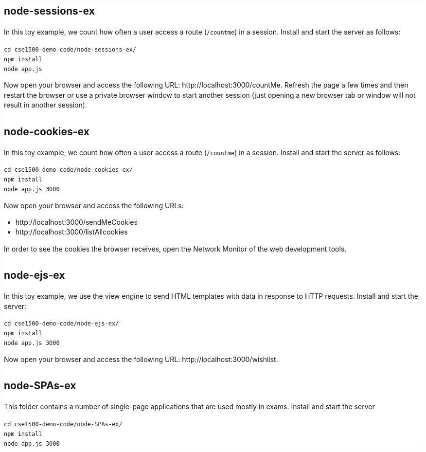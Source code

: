 ## node-sessions-ex

In this toy example, we count how often a user access a route (`/countme`) in a session. Install and start the server as follows:

```console
cd cse1500-demo-code/node-sessions-ex/
npm install
node app.js
```

Now open your browser and access the following URL: http://localhost:3000/countMe. Refresh the page a few times and then restart the browser or use a private browser window to start another session (just opening a new browser tab or window will not result in another session).

## node-cookies-ex

In this toy example, we count how often a user access a route (`/countme`) in a session. Install and start the server as follows:

```console
cd cse1500-demo-code/node-cookies-ex/
npm install
node app.js 3000
```

Now open your browser and access the following URLs:
- http://localhost:3000/sendMeCookies
- http://localhost:3000/listAllcookies

In order to see the cookies the browser receives, open the Network Monitor of the web development tools.

## node-ejs-ex

In this toy example, we use the view engine to send HTML templates with data in response to HTTP requests. Install and start the server:

```console
cd cse1500-demo-code/node-ejs-ex/
npm install
node app.js 3000
```

Now open your browser and access the following URL: http://localhost:3000/wishlist.

## node-SPAs-ex

This folder contains a number of single-page applications that are used mostly in exams. Install and start the server

```console
cd cse1500-demo-code/node-SPAs-ex/
npm install
node app.js 3000
```
